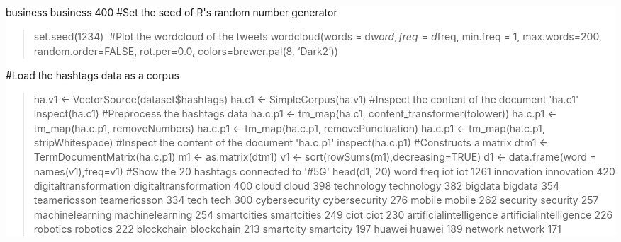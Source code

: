 business                             business  400 
#Set the seed of R's random number generator 
> set.seed(1234) 
#Plot the wordcloud of the tweets 
> wordcloud(words = d$word, 
freq = d$freq, 
min.freq = 1, 
max.words=200, 
random.order=FALSE, 
rot.per=0.0, 
colors=brewer.pal(8, ‘Dark2’))
 

#Load the hashtags data as a corpus
> ha.v1 <- VectorSource(dataset$hashtags) 
> ha.c1 <- SimpleCorpus(ha.v1) 
#Inspect the content of the document 'ha.c1'
> inspect(ha.c1) 
#Preprocess the hashtags data
> ha.c.p1 <- tm_map(ha.c1, content_transformer(tolower)) 
> ha.c.p1 <- tm_map(ha.c.p1, removeNumbers) 
> ha.c.p1 <- tm_map(ha.c.p1, removePunctuation)
> ha.c.p1 <- tm_map(ha.c.p1, stripWhitespace) 
#Inspect the content of the document 'ha.c.p1' 
> inspect(ha.c.p1) 
#Constructs a matrix
> dtm1 <- TermDocumentMatrix(ha.c.p1)
> m1 <- as.matrix(dtm1)
> v1 <- sort(rowSums(m1),decreasing=TRUE)
> d1 <- data.frame(word = names(v1),freq=v1)
#Show the 20 hashtags connected to '#5G'
> head(d1, 20)
                                         word freq
iot                                       iot 1261
innovation                         innovation  420
digitaltransformation   digitaltransformation  400
cloud                                   cloud  398
technology                         technology  382
bigdata                               bigdata  354
teamericsson                     teamericsson  334
tech                                     tech  300
cybersecurity                   cybersecurity  276
mobile                                 mobile  262
security                             security  257
machinelearning               machinelearning  254
smartcities                       smartcities  249
ciot                                     ciot  230
artificialintelligence artificialintelligence  226
robotics                             robotics  222
blockchain                         blockchain  213
smartcity                           smartcity  197
huawei                                 huawei  189
network                               network  171
